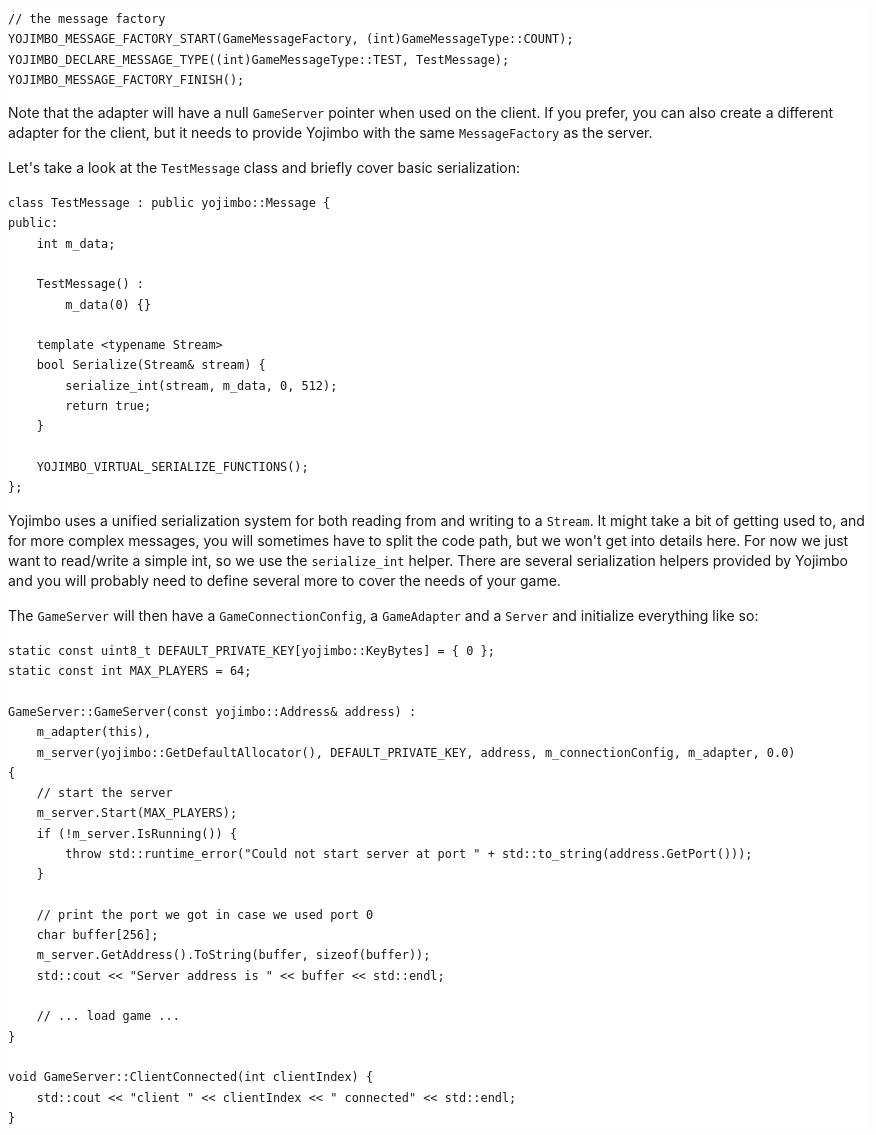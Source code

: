 ```
// the message factory
YOJIMBO_MESSAGE_FACTORY_START(GameMessageFactory, (int)GameMessageType::COUNT);
YOJIMBO_DECLARE_MESSAGE_TYPE((int)GameMessageType::TEST, TestMessage);
YOJIMBO_MESSAGE_FACTORY_FINISH();
```

Note that the adapter will have a null `GameServer` pointer when used on the client. If you prefer, you can also create a different adapter for the client, but it needs to provide Yojimbo with the same `MessageFactory` as the server.

Let's take a look at the `TestMessage` class and briefly cover basic serialization:

```
class TestMessage : public yojimbo::Message {
public:
    int m_data;

    TestMessage() :
        m_data(0) {}

    template <typename Stream>
    bool Serialize(Stream& stream) {
        serialize_int(stream, m_data, 0, 512);
        return true;
    }

    YOJIMBO_VIRTUAL_SERIALIZE_FUNCTIONS();
};
```

Yojimbo uses a unified serialization system for both reading from and writing to a `Stream`. It might take a bit of getting used to, and for more complex messages, you will sometimes have to split the code path, but we won't get into details here. For now we just want to read/write a simple int, so we use the `serialize_int` helper. There are several serialization helpers provided by Yojimbo and you will probably need to define several more to cover the needs of your game.

The `GameServer` will then have a `GameConnectionConfig`, a `GameAdapter` and a `Server` and initialize everything like so:

```
static const uint8_t DEFAULT_PRIVATE_KEY[yojimbo::KeyBytes] = { 0 };
static const int MAX_PLAYERS = 64;

GameServer::GameServer(const yojimbo::Address& address) :
    m_adapter(this),
    m_server(yojimbo::GetDefaultAllocator(), DEFAULT_PRIVATE_KEY, address, m_connectionConfig, m_adapter, 0.0)
{
    // start the server
    m_server.Start(MAX_PLAYERS);
    if (!m_server.IsRunning()) {
        throw std::runtime_error("Could not start server at port " + std::to_string(address.GetPort()));
    }

    // print the port we got in case we used port 0
    char buffer[256];
    m_server.GetAddress().ToString(buffer, sizeof(buffer));
    std::cout << "Server address is " << buffer << std::endl;

    // ... load game ...
}

void GameServer::ClientConnected(int clientIndex) {
    std::cout << "client " << clientIndex << " connected" << std::endl;
}
```